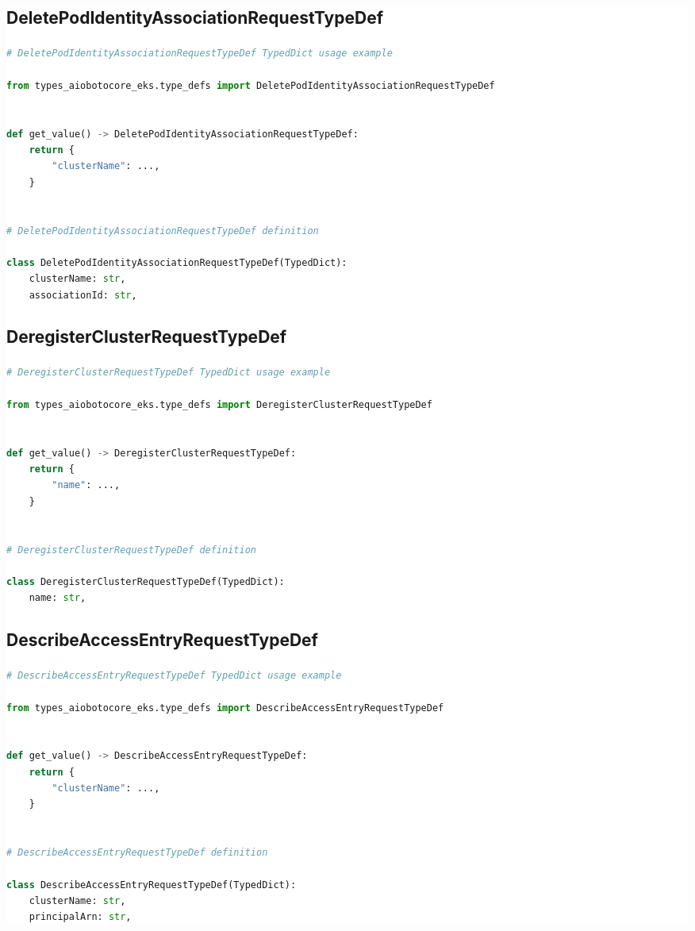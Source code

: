 
## DeletePodIdentityAssociationRequestTypeDef

```python
# DeletePodIdentityAssociationRequestTypeDef TypedDict usage example

from types_aiobotocore_eks.type_defs import DeletePodIdentityAssociationRequestTypeDef


def get_value() -> DeletePodIdentityAssociationRequestTypeDef:
    return {
        "clusterName": ...,
    }


# DeletePodIdentityAssociationRequestTypeDef definition

class DeletePodIdentityAssociationRequestTypeDef(TypedDict):
    clusterName: str,
    associationId: str,
```


## DeregisterClusterRequestTypeDef

```python
# DeregisterClusterRequestTypeDef TypedDict usage example

from types_aiobotocore_eks.type_defs import DeregisterClusterRequestTypeDef


def get_value() -> DeregisterClusterRequestTypeDef:
    return {
        "name": ...,
    }


# DeregisterClusterRequestTypeDef definition

class DeregisterClusterRequestTypeDef(TypedDict):
    name: str,
```


## DescribeAccessEntryRequestTypeDef

```python
# DescribeAccessEntryRequestTypeDef TypedDict usage example

from types_aiobotocore_eks.type_defs import DescribeAccessEntryRequestTypeDef


def get_value() -> DescribeAccessEntryRequestTypeDef:
    return {
        "clusterName": ...,
    }


# DescribeAccessEntryRequestTypeDef definition

class DescribeAccessEntryRequestTypeDef(TypedDict):
    clusterName: str,
    principalArn: str,
```
